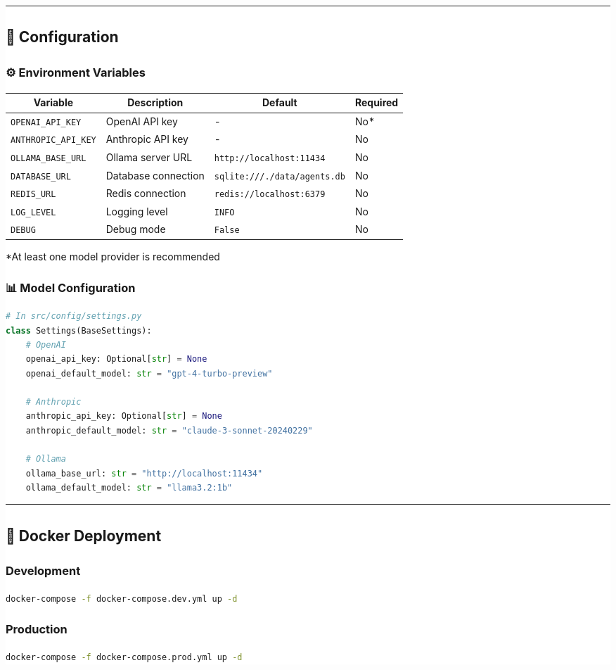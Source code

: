 
---

## 🔧 Configuration

### ⚙️ **Environment Variables**

| Variable | Description | Default | Required |
|----------|-------------|---------|----------|
| `OPENAI_API_KEY` | OpenAI API key | - | No* |
| `ANTHROPIC_API_KEY` | Anthropic API key | - | No |
| `OLLAMA_BASE_URL` | Ollama server URL | `http://localhost:11434` | No |
| `DATABASE_URL` | Database connection | `sqlite:///./data/agents.db` | No |
| `REDIS_URL` | Redis connection | `redis://localhost:6379` | No |
| `LOG_LEVEL` | Logging level | `INFO` | No |
| `DEBUG` | Debug mode | `False` | No |

*At least one model provider is recommended

### 📊 **Model Configuration**

```python
# In src/config/settings.py
class Settings(BaseSettings):
    # OpenAI
    openai_api_key: Optional[str] = None
    openai_default_model: str = "gpt-4-turbo-preview"
    
    # Anthropic
    anthropic_api_key: Optional[str] = None
    anthropic_default_model: str = "claude-3-sonnet-20240229"
    
    # Ollama
    ollama_base_url: str = "http://localhost:11434"
    ollama_default_model: str = "llama3.2:1b"
```

---

## 🐳 Docker Deployment

### Development
```bash
docker-compose -f docker-compose.dev.yml up -d
```

### Production
```bash
docker-compose -f docker-compose.prod.yml up -d
```
